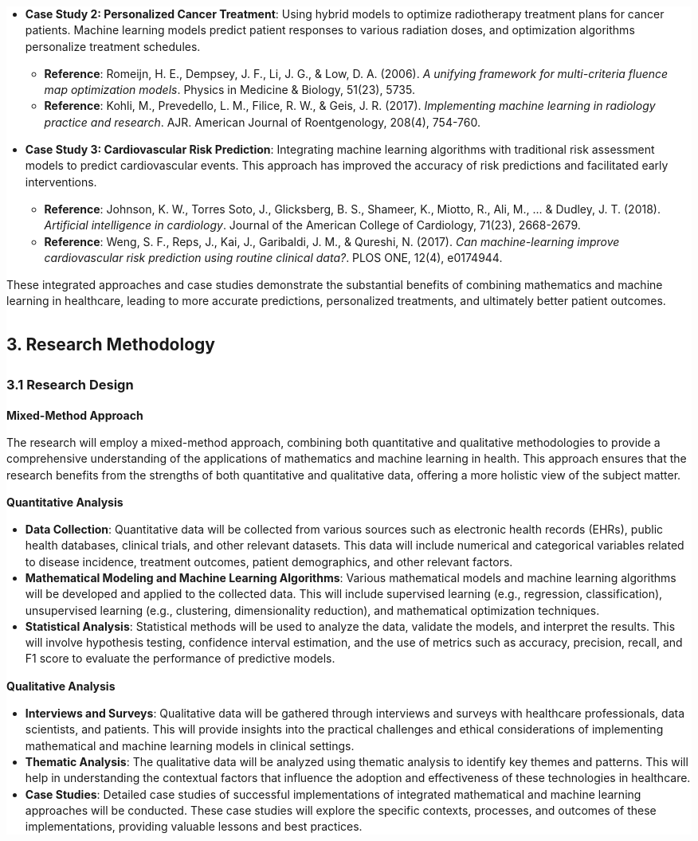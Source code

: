 - **Case Study 2: Personalized Cancer Treatment**: Using hybrid models to optimize radiotherapy treatment plans for cancer patients. Machine learning models predict patient responses to various radiation doses, and optimization algorithms personalize treatment schedules.
  - **Reference**: Romeijn, H. E., Dempsey, J. F., Li, J. G., & Low, D. A. (2006). *A unifying framework for multi-criteria fluence map optimization models*. Physics in Medicine & Biology, 51(23), 5735.
  - **Reference**: Kohli, M., Prevedello, L. M., Filice, R. W., & Geis, J. R. (2017). *Implementing machine learning in radiology practice and research*. AJR. American Journal of Roentgenology, 208(4), 754-760.

- **Case Study 3: Cardiovascular Risk Prediction**: Integrating machine learning algorithms with traditional risk assessment models to predict cardiovascular events. This approach has improved the accuracy of risk predictions and facilitated early interventions.
  - **Reference**: Johnson, K. W., Torres Soto, J., Glicksberg, B. S., Shameer, K., Miotto, R., Ali, M., ... & Dudley, J. T. (2018). *Artificial intelligence in cardiology*. Journal of the American College of Cardiology, 71(23), 2668-2679.
  - **Reference**: Weng, S. F., Reps, J., Kai, J., Garibaldi, J. M., & Qureshi, N. (2017). *Can machine-learning improve cardiovascular risk prediction using routine clinical data?*. PLOS ONE, 12(4), e0174944.

These integrated approaches and case studies demonstrate the substantial benefits of combining mathematics and machine learning in healthcare, leading to more accurate predictions, personalized treatments, and ultimately better patient outcomes.

## 3. Research Methodology

### 3.1 Research Design

**Mixed-Method Approach**

The research will employ a mixed-method approach, combining both quantitative and qualitative methodologies to provide a comprehensive understanding of the applications of mathematics and machine learning in health. This approach ensures that the research benefits from the strengths of both quantitative and qualitative data, offering a more holistic view of the subject matter.

**Quantitative Analysis**

- **Data Collection**: Quantitative data will be collected from various sources such as electronic health records (EHRs), public health databases, clinical trials, and other relevant datasets. This data will include numerical and categorical variables related to disease incidence, treatment outcomes, patient demographics, and other relevant factors.
- **Mathematical Modeling and Machine Learning Algorithms**: Various mathematical models and machine learning algorithms will be developed and applied to the collected data. This will include supervised learning (e.g., regression, classification), unsupervised learning (e.g., clustering, dimensionality reduction), and mathematical optimization techniques.
- **Statistical Analysis**: Statistical methods will be used to analyze the data, validate the models, and interpret the results. This will involve hypothesis testing, confidence interval estimation, and the use of metrics such as accuracy, precision, recall, and F1 score to evaluate the performance of predictive models.

**Qualitative Analysis**

- **Interviews and Surveys**: Qualitative data will be gathered through interviews and surveys with healthcare professionals, data scientists, and patients. This will provide insights into the practical challenges and ethical considerations of implementing mathematical and machine learning models in clinical settings.
- **Thematic Analysis**: The qualitative data will be analyzed using thematic analysis to identify key themes and patterns. This will help in understanding the contextual factors that influence the adoption and effectiveness of these technologies in healthcare.
- **Case Studies**: Detailed case studies of successful implementations of integrated mathematical and machine learning approaches will be conducted. These case studies will explore the specific contexts, processes, and outcomes of these implementations, providing valuable lessons and best practices.
